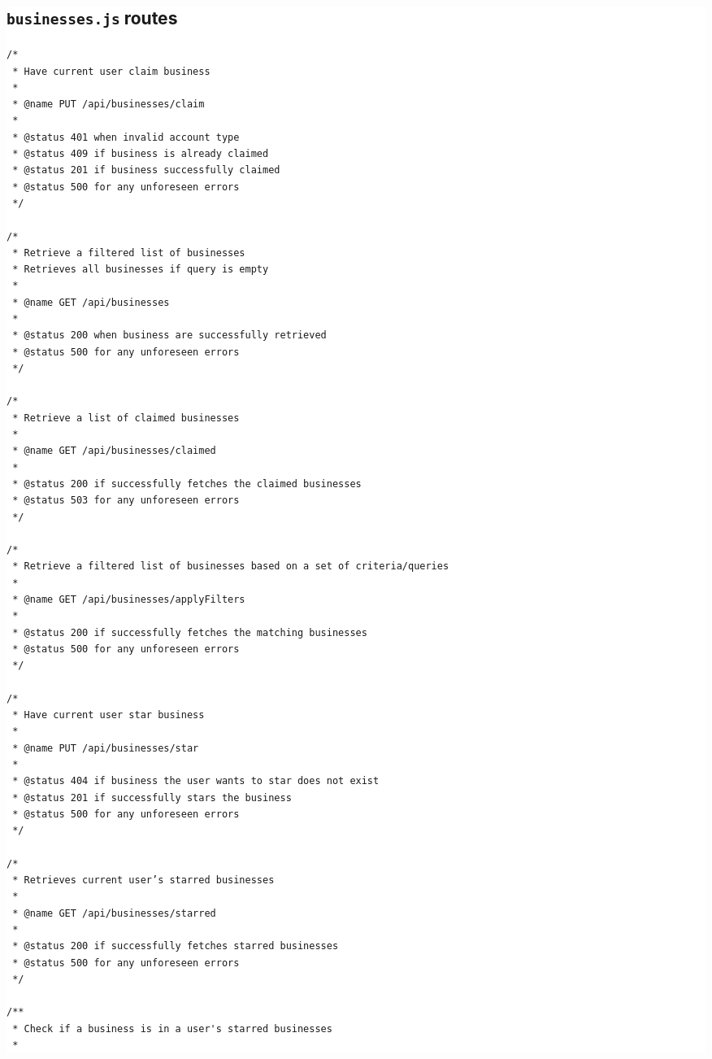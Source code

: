 ## `businesses.js` routes 
```
/*
 * Have current user claim business
 *
 * @name PUT /api/businesses/claim 
 * 
 * @status 401 when invalid account type 
 * @status 409 if business is already claimed 
 * @status 201 if business successfully claimed 
 * @status 500 for any unforeseen errors 
 */

/*
 * Retrieve a filtered list of businesses 
 * Retrieves all businesses if query is empty 
 *
 * @name GET /api/businesses
 * 
 * @status 200 when business are successfully retrieved 
 * @status 500 for any unforeseen errors 
 */

/*
 * Retrieve a list of claimed businesses
 *
 * @name GET /api/businesses/claimed
 * 
 * @status 200 if successfully fetches the claimed businesses 
 * @status 503 for any unforeseen errors
 */

/*
 * Retrieve a filtered list of businesses based on a set of criteria/queries
 *
 * @name GET /api/businesses/applyFilters 
 * 
 * @status 200 if successfully fetches the matching businesses 
 * @status 500 for any unforeseen errors
 */

/*
 * Have current user star business 
 *
 * @name PUT /api/businesses/star
 * 
 * @status 404 if business the user wants to star does not exist 
 * @status 201 if successfully stars the business 
 * @status 500 for any unforeseen errors
 */

/*
 * Retrieves current user’s starred businesses
 *
 * @name GET /api/businesses/starred
 * 
 * @status 200 if successfully fetches starred businesses 
 * @status 500 for any unforeseen errors 
 */

/**
 * Check if a business is in a user's starred businesses
 * 
```